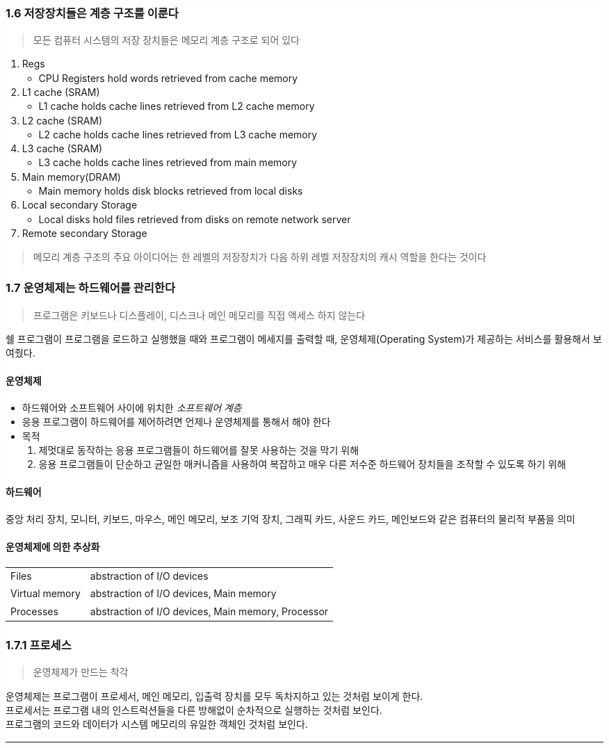 ### 1.6 저장장치들은 계층 구조를 이룬다

> 모든 컴퓨터 시스템의 저장 장치들은 메모리 계층 구조로 되어 있다

1. Regs
    - CPU Registers hold words retrieved from cache memory
2. L1 cache (SRAM)
    - L1 cache holds cache lines retrieved from L2 cache memory
3. L2 cache (SRAM)
    - L2 cache holds cache lines retrieved from L3 cache memory
4. L3 cache (SRAM)
    - L3 cache holds cache lines retrieved from main memory
5. Main memory(DRAM)
    - Main memory holds disk blocks retrieved from local disks
6. Local secondary Storage
    - Local disks hold files retrieved from disks on remote network server
7. Remote secondary Storage

> 메모리 계층 구조의 주요 아이디어는 한 레벨의 저장장치가 다음 하위 레벨 저장장치의 캐시 역할을 한다는 것이다

### 1.7 운영체제는 하드웨어를 관리한다

> 프로그램은 키보드나 디스플레이, 디스크나 메인 메모리를 직접 액세스 하지 않는다

쉘 프로그램이 프로그램을 로드하고 실행했을 때와 프로그램이 메세지를 출력할 때, 운영체제(Operating System)가 제공하는 서비스를 활용해서 보여줬다.

#### 운영체제

- 하드웨어와 소프트웨어 사이에 위치한 _소프트웨어 계층_
- 응용 프로그램이 하드웨어를 제어하려면 언제나 운영체제를 통해서 해야 한다
- 목적
    1. 제멋대로 동작하는 응용 프로그램들이 하드웨어를 잘못 사용하는 것을 막기 위해
    2. 응용 프로그램들이 단순하고 균일한 매커니즘을 사용하여 복잡하고 매우 다른 저수준 하드웨어 장치들을 조작할 수 있도록 하기 위해

#### 하드웨어

중앙 처리 장치, 모니터, 키보드, 마우스, 메인 메모리, 보조 기억 장치, 그래픽 카드, 사운드 카드, 메인보드와 같은 컴퓨터의 물리적 부품을 의미

#### 운영체제에 의한 추상화

|                   |                                                       |
| ----------------- | ----------------------------------------------------- |
| Files             | abstraction of I/O devices                            |
| Virtual memory    | abstraction of I/O devices, Main memory               |
| Processes         | abstraction of I/O devices, Main memory, Processor    |

### 1.7.1 프로세스

> 운영체제가 만드는 착각

운영체제는 프로그램이 프로세서, 메인 메모리, 입출력 장치를 모두 독차지하고 있는 것처럼 보이게 한다.  
프로세서는 프로그램 내의 인스트럭션들을 다른 방해없이 순차적으로 실행하는 것처럼 보인다.  
프로그램의 코드와 데이터가 시스템 메모리의 유일한 객체인 것처럼 보인다.

---